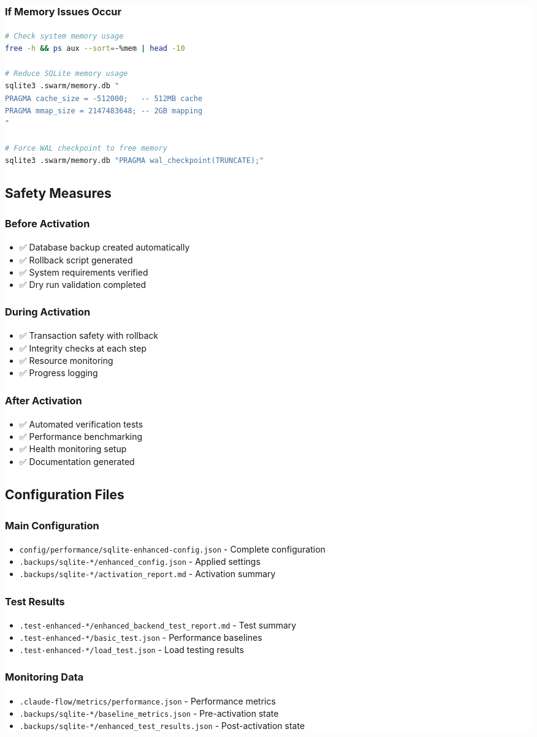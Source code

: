 ### If Memory Issues Occur
```bash
# Check system memory usage
free -h && ps aux --sort=-%mem | head -10

# Reduce SQLite memory usage
sqlite3 .swarm/memory.db "
PRAGMA cache_size = -512000;   -- 512MB cache
PRAGMA mmap_size = 2147483648; -- 2GB mapping
"

# Force WAL checkpoint to free memory
sqlite3 .swarm/memory.db "PRAGMA wal_checkpoint(TRUNCATE);"
```

## Safety Measures

### Before Activation
- ✅ Database backup created automatically
- ✅ Rollback script generated
- ✅ System requirements verified
- ✅ Dry run validation completed

### During Activation
- ✅ Transaction safety with rollback
- ✅ Integrity checks at each step
- ✅ Resource monitoring
- ✅ Progress logging

### After Activation
- ✅ Automated verification tests
- ✅ Performance benchmarking
- ✅ Health monitoring setup
- ✅ Documentation generated

## Configuration Files

### Main Configuration
- `config/performance/sqlite-enhanced-config.json` - Complete configuration
- `.backups/sqlite-*/enhanced_config.json` - Applied settings
- `.backups/sqlite-*/activation_report.md` - Activation summary

### Test Results
- `.test-enhanced-*/enhanced_backend_test_report.md` - Test summary
- `.test-enhanced-*/basic_test.json` - Performance baselines
- `.test-enhanced-*/load_test.json` - Load testing results

### Monitoring Data
- `.claude-flow/metrics/performance.json` - Performance metrics
- `.backups/sqlite-*/baseline_metrics.json` - Pre-activation state
- `.backups/sqlite-*/enhanced_test_results.json` - Post-activation state
